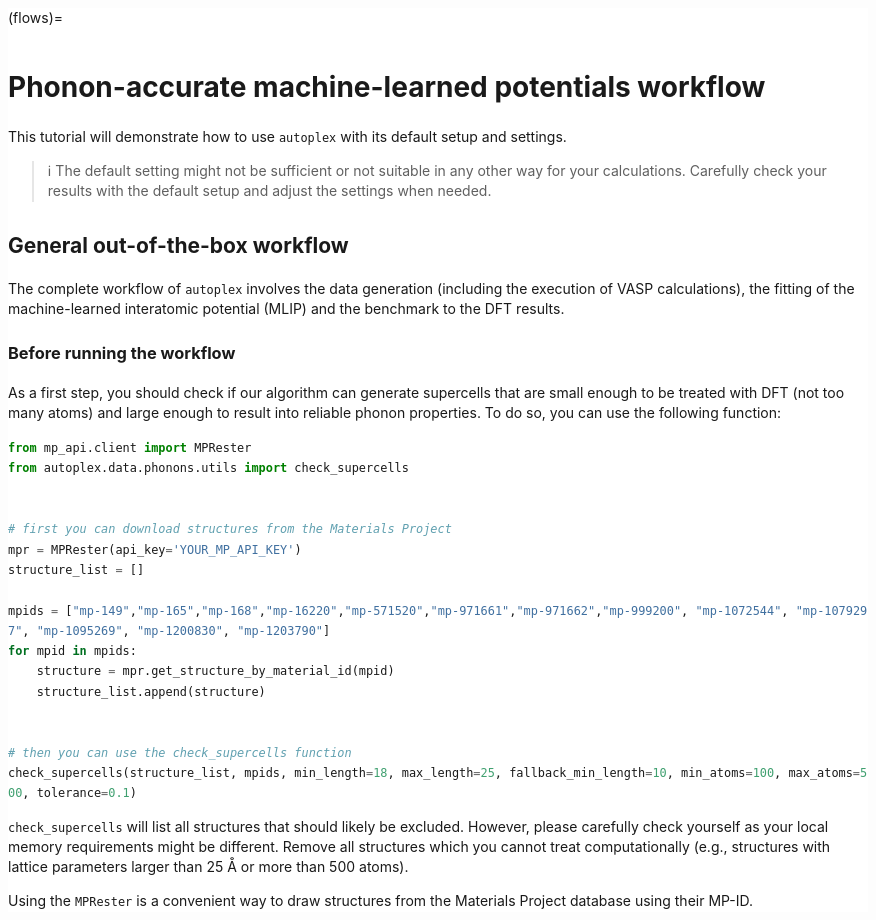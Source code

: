 (flows)=

# Phonon-accurate machine-learned potentials workflow

This tutorial will demonstrate how to use `autoplex` with its default setup and settings.

> ℹ️ The default setting might not be sufficient or not suitable in any other way for your calculations. Carefully check your results with the default setup and adjust the settings when needed.

## General out-of-the-box workflow

The complete workflow of `autoplex` involves the data generation 
(including the execution of VASP calculations), 
the fitting of the machine-learned interatomic potential (MLIP) and the benchmark to the DFT results.

### Before running the workflow

As a first step, you should check if our algorithm can generate supercells that are small enough to be treated with DFT 
(not too many atoms) and large enough to result into reliable phonon properties.
To do so, you can use the following function:

```python
from mp_api.client import MPRester
from autoplex.data.phonons.utils import check_supercells


# first you can download structures from the Materials Project
mpr = MPRester(api_key='YOUR_MP_API_KEY')
structure_list = []

mpids = ["mp-149","mp-165","mp-168","mp-16220","mp-571520","mp-971661","mp-971662","mp-999200", "mp-1072544", "mp-1079297", "mp-1095269", "mp-1200830", "mp-1203790"]
for mpid in mpids:
    structure = mpr.get_structure_by_material_id(mpid)
    structure_list.append(structure)


# then you can use the check_supercells function
check_supercells(structure_list, mpids, min_length=18, max_length=25, fallback_min_length=10, min_atoms=100, max_atoms=500, tolerance=0.1)
```

`check_supercells` will list all structures that should likely be excluded. 
However, please carefully check yourself as your local memory requirements might be different.
Remove all structures which you cannot treat computationally 
(e.g., structures with lattice parameters larger than 25 Å or more than 500 atoms).

Using the `MPRester` is a convenient way to draw structures from the Materials Project database using their MP-ID.

